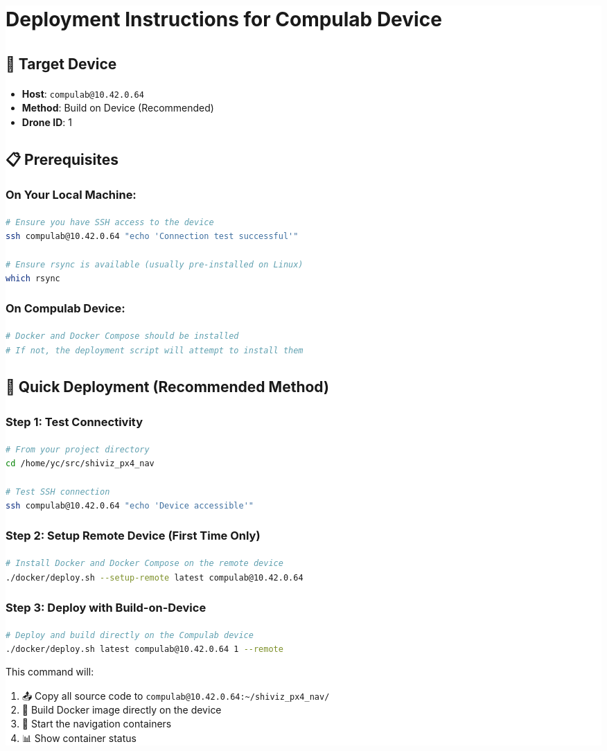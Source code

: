 # Deployment Instructions for Compulab Device

## 🎯 Target Device
- **Host**: `compulab@10.42.0.64`
- **Method**: Build on Device (Recommended)
- **Drone ID**: 1

## 📋 Prerequisites

### On Your Local Machine:
```bash
# Ensure you have SSH access to the device
ssh compulab@10.42.0.64 "echo 'Connection test successful'"

# Ensure rsync is available (usually pre-installed on Linux)
which rsync
```

### On Compulab Device:
```bash
# Docker and Docker Compose should be installed
# If not, the deployment script will attempt to install them
```

## 🚀 Quick Deployment (Recommended Method)

### Step 1: Test Connectivity
```bash
# From your project directory
cd /home/yc/src/shiviz_px4_nav

# Test SSH connection
ssh compulab@10.42.0.64 "echo 'Device accessible'"
```

### Step 2: Setup Remote Device (First Time Only)
```bash
# Install Docker and Docker Compose on the remote device
./docker/deploy.sh --setup-remote latest compulab@10.42.0.64
```

### Step 3: Deploy with Build-on-Device
```bash
# Deploy and build directly on the Compulab device
./docker/deploy.sh latest compulab@10.42.0.64 1 --remote
```

This command will:
1. 📤 Copy all source code to `compulab@10.42.0.64:~/shiviz_px4_nav/`
2. 🔨 Build Docker image directly on the device 
3. 🚀 Start the navigation containers
4. 📊 Show container status
